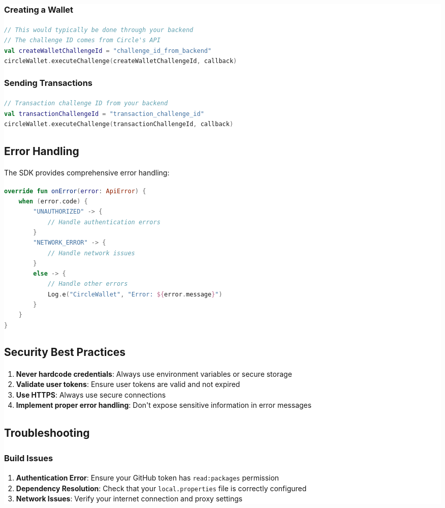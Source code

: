 ### Creating a Wallet

```kotlin
// This would typically be done through your backend
// The challenge ID comes from Circle's API
val createWalletChallengeId = "challenge_id_from_backend"
circleWallet.executeChallenge(createWalletChallengeId, callback)
```

### Sending Transactions

```kotlin
// Transaction challenge ID from your backend
val transactionChallengeId = "transaction_challenge_id"
circleWallet.executeChallenge(transactionChallengeId, callback)
```

## Error Handling

The SDK provides comprehensive error handling:

```kotlin
override fun onError(error: ApiError) {
    when (error.code) {
        "UNAUTHORIZED" -> {
            // Handle authentication errors
        }
        "NETWORK_ERROR" -> {
            // Handle network issues
        }
        else -> {
            // Handle other errors
            Log.e("CircleWallet", "Error: ${error.message}")
        }
    }
}
```

## Security Best Practices

1. **Never hardcode credentials**: Always use environment variables or secure storage
2. **Validate user tokens**: Ensure user tokens are valid and not expired
3. **Use HTTPS**: Always use secure connections
4. **Implement proper error handling**: Don't expose sensitive information in error messages

## Troubleshooting

### Build Issues

1. **Authentication Error**: Ensure your GitHub token has `read:packages` permission
2. **Dependency Resolution**: Check that your `local.properties` file is correctly configured
3. **Network Issues**: Verify your internet connection and proxy settings
